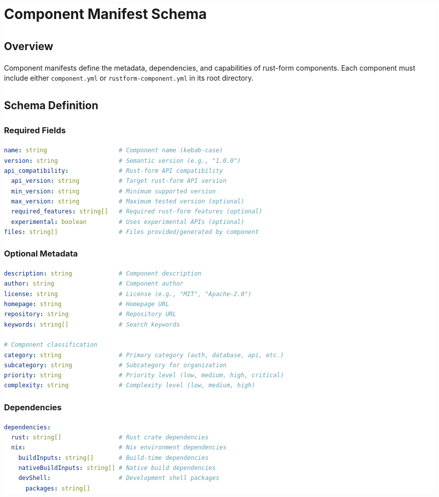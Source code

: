 # Component Manifest Schema

## Overview

Component manifests define the metadata, dependencies, and capabilities of rust-form components. Each component must include either `component.yml` or `rustform-component.yml` in its root directory.

## Schema Definition

### Required Fields

```yaml
name: string                    # Component name (kebab-case)
version: string                 # Semantic version (e.g., "1.0.0")
api_compatibility:              # Rust-form API compatibility
  api_version: string           # Target rust-form API version
  min_version: string           # Minimum supported version
  max_version: string           # Maximum tested version (optional)
  required_features: string[]   # Required rust-form features (optional)
  experimental: boolean         # Uses experimental APIs (optional)
files: string[]                 # Files provided/generated by component
```

### Optional Metadata

```yaml
description: string             # Component description
author: string                  # Component author
license: string                 # License (e.g., "MIT", "Apache-2.0")
homepage: string                # Homepage URL
repository: string              # Repository URL
keywords: string[]              # Search keywords

# Component classification
category: string                # Primary category (auth, database, api, etc.)
subcategory: string             # Subcategory for organization
priority: string                # Priority level (low, medium, high, critical)
complexity: string              # Complexity level (low, medium, high)
```

### Dependencies

```yaml
dependencies:
  rust: string[]                # Rust crate dependencies
  nix:                          # Nix environment dependencies
    buildInputs: string[]       # Build-time dependencies
    nativeBuildInputs: string[] # Native build dependencies
    devShell:                   # Development shell packages
      packages: string[]
```
